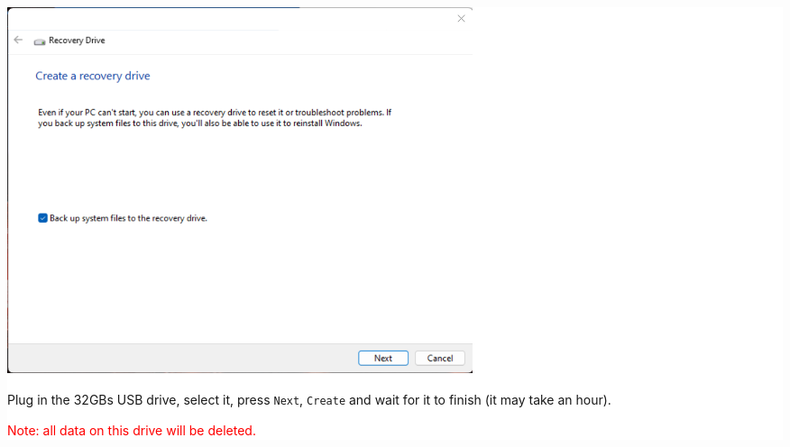 <img src="debian_images/recovery_1.png" width="60%">

Plug in the 32GBs USB drive, select it, press `Next`, `Create` and wait for it to finish (it may take an hour).

<span style="color:red">Note: all data on this drive will be deleted.</span>
